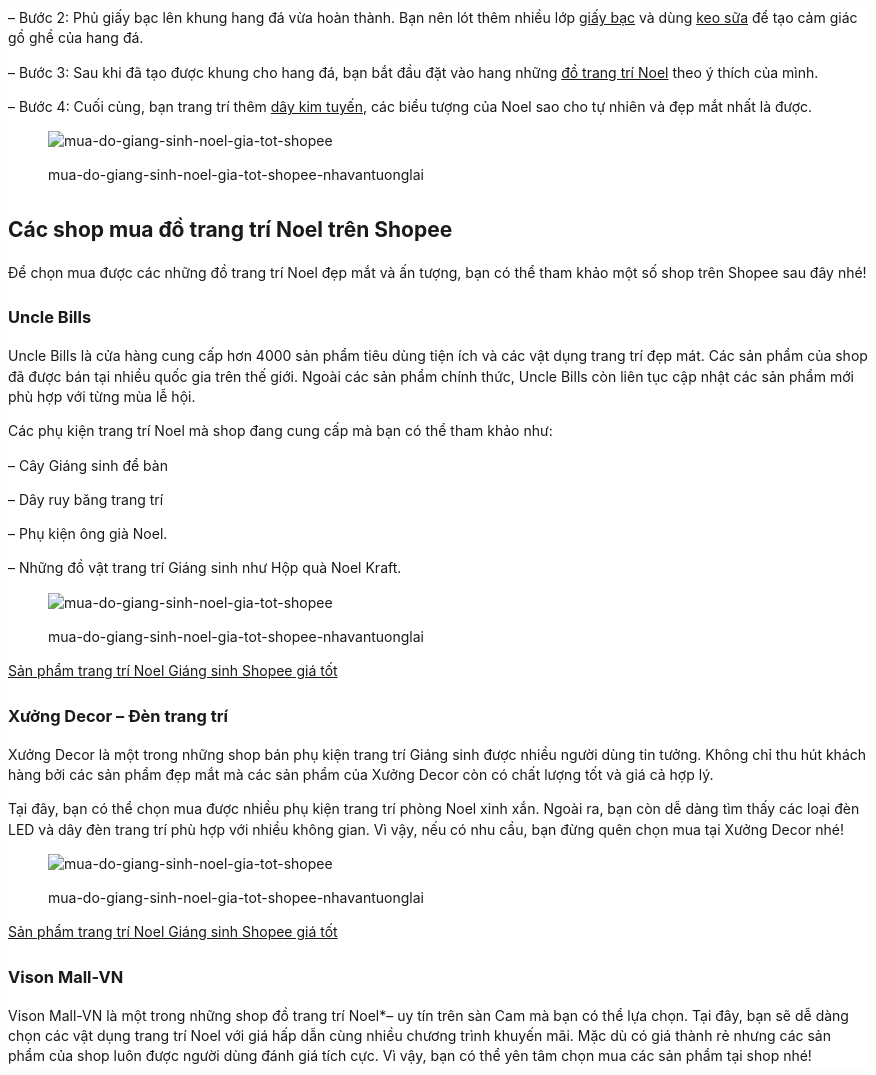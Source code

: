 – Bước 2: Phủ giấy bạc lên khung hang đá vừa hoàn thành. Bạn nên lót thêm nhiều lớp [giấy bạc](https://shope.ee/10d3yF2J0q) và dùng [keo sữa](https://shope.ee/VgnNKqk9Z) để tạo cảm giác gồ ghề của hang đá.

– Bước 3: Sau khi đã tạo được khung cho hang đá, bạn bắt đầu đặt vào hang những [đồ trang trí Noel](https://shope.ee/qJdlyt4Ar) theo ý thích của mình.

– Bước 4: Cuối cùng, bạn trang trí thêm [dây kim tuyến](https://shope.ee/LNNB67Duu), các biểu tượng của Noel sao cho tự nhiên và đẹp mắt nhất là được.

<figure><img src="https://data.nhavantuonglai.com/image/affiliate/mua-do-giang-sinh-noel-gia-tot-shopee-026.jpg" alt="mua-do-giang-sinh-noel-gia-tot-shopee" height=100% width=100%><figcaption><p>mua-do-giang-sinh-noel-gia-tot-shopee-nhavantuonglai</p></figcaption></figure>

## Các shop mua đồ trang trí Noel trên Shopee

Để chọn mua được các những đồ trang trí Noel đẹp mắt và ấn tượng, bạn có thể tham khảo một số shop trên Shopee sau đây nhé!

### Uncle Bills

Uncle Bills là cửa hàng cung cấp hơn 4000 sản phẩm tiêu dùng tiện ích và các vật dụng trang trí đẹp mát. Các sản phẩm của shop đã được bán tại nhiều quốc gia trên thế giới. Ngoài các sản phẩm chính thức, Uncle Bills còn liên tục cập nhật các sản phẩm mới phù hợp với từng mùa lễ hội.

Các phụ kiện trang trí Noel mà shop đang cung cấp mà bạn có thể tham khảo như:

– Cây Giáng sinh để bàn

– Dây ruy băng trang trí

– Phụ kiện ông già Noel.

– Những đồ vật trang trí Giáng sinh như Hộp quà Noel Kraft.

<figure><img src="https://data.nhavantuonglai.com/image/affiliate/mua-do-giang-sinh-noel-gia-tot-shopee-027.jpg" alt="mua-do-giang-sinh-noel-gia-tot-shopee" height=100% width=100%><figcaption><p>mua-do-giang-sinh-noel-gia-tot-shopee-nhavantuonglai</p></figcaption></figure>

[Sản phẩm trang trí Noel Giáng sinh Shopee giá tốt](https://shope.ee/AUU9HoL39v)

### Xưởng Decor – Đèn trang trí

Xưởng Decor là một trong những shop bán phụ kiện trang trí Giáng sinh được nhiều người dùng tin tưởng. Không chỉ thu hút khách hàng bởi các sản phẩm đẹp mắt mà các sản phẩm của Xưởng Decor còn có chất lượng tốt và giá cả hợp lý.

Tại đây, bạn có thể chọn mua được nhiều phụ kiện trang trí phòng Noel xinh xắn. Ngoài ra, bạn còn dễ dàng tìm thấy các loại đèn LED và dây đèn trang trí phù hợp với nhiều không gian. Vì vậy, nếu có nhu cầu, bạn đừng quên chọn mua tại Xưởng Decor nhé!

<figure><img src="https://data.nhavantuonglai.com/image/affiliate/mua-do-giang-sinh-noel-gia-tot-shopee-028.jpg" alt="mua-do-giang-sinh-noel-gia-tot-shopee" height=100% width=100%><figcaption><p>mua-do-giang-sinh-noel-gia-tot-shopee-nhavantuonglai</p></figcaption></figure>

[Sản phẩm trang trí Noel Giáng sinh Shopee giá tốt](https://shope.ee/6zuH7Py27w)

### Vison Mall-VN

Vison Mall-VN là một trong những shop đồ trang trí Noel\*– uy tín trên sàn Cam mà bạn có thể lựa chọn. Tại đây, bạn sẽ dễ dàng chọn các vật dụng trang trí Noel với giá hấp dẫn cùng nhiều chương trình khuyến mãi. Mặc dù có giá thành rẻ nhưng các sản phẩm của shop luôn được người dùng đánh giá tích cực. Vì vậy, bạn có thể yên tâm chọn mua các sản phẩm tại shop nhé!
